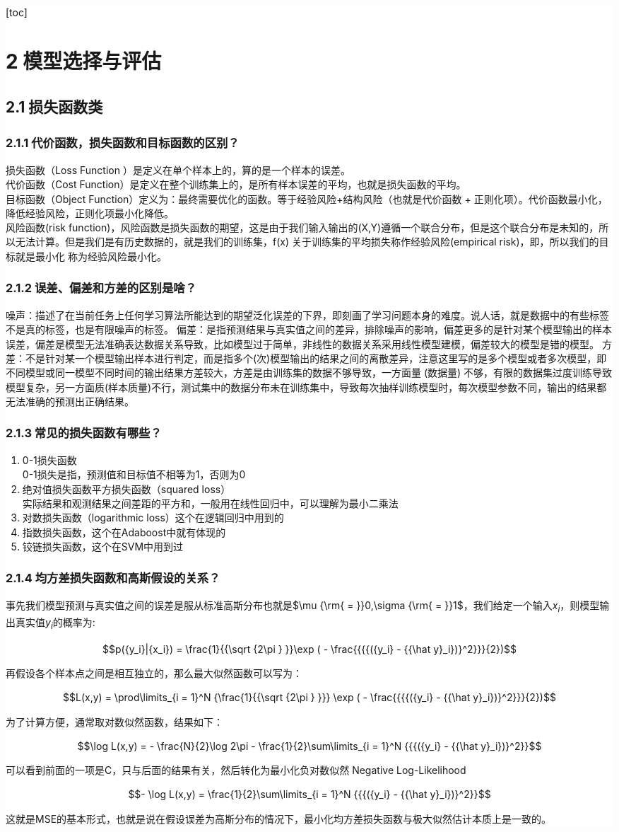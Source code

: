   [toc]
  
# 2 模型选择与评估

  
## 2.1 损失函数类

  
### 2.1.1 代价函数，损失函数和目标函数的区别？

  损失函数（Loss Function ）是定义在单个样本上的，算的是一个样本的误差。  
  代价函数（Cost Function）是定义在整个训练集上的，是所有样本误差的平均，也就是损失函数的平均。  
  目标函数（Object Function）定义为：最终需要优化的函数。等于经验风险+结构风险（也就是代价函数 + 正则化项）。代价函数最小化，降低经验风险，正则化项最小化降低。  
  风险函数(risk function)，风险函数是损失函数的期望，这是由于我们输入输出的(X,Y)遵循一个联合分布，但是这个联合分布是未知的，所以无法计算。但是我们是有历史数据的，就是我们的训练集，f(x) 关于训练集的平均损失称作经验风险(empirical risk)，即，所以我们的目标就是最小化 称为经验风险最小化。
    
### 2.1.2 误差、偏差和方差的区别是啥？

  噪声：描述了在当前任务上任何学习算法所能达到的期望泛化误差的下界，即刻画了学习问题本身的难度。说人话，就是数据中的有些标签不是真的标签，也是有限噪声的标签。
    偏差：是指预测结果与真实值之间的差异，排除噪声的影响，偏差更多的是针对某个模型输出的样本误差，偏差是模型无法准确表达数据关系导致，比如模型过于简单，非线性的数据关系采用线性模型建模，偏差较大的模型是错的模型。
    方差：不是针对某一个模型输出样本进行判定，而是指多个(次)模型输出的结果之间的离散差异，注意这里写的是多个模型或者多次模型，即不同模型或同一模型不同时间的输出结果方差较大，方差是由训练集的数据不够导致，一方面量 (数据量) 不够，有限的数据集过度训练导致模型复杂，另一方面质(样本质量)不行，测试集中的数据分布未在训练集中，导致每次抽样训练模型时，每次模型参数不同，输出的结果都无法准确的预测出正确结果。
    
### 2.1.3 常见的损失函数有哪些？

  1. 0-1损失函数  
  0-1损失是指，预测值和目标值不相等为1，否则为0
  2. 绝对值损失函数平方损失函数（squared loss）  
  实际结果和观测结果之间差距的平方和，一般用在线性回归中，可以理解为最小二乘法
  3. 对数损失函数（logarithmic loss）这个在逻辑回归中用到的
  4. 指数损失函数，这个在Adaboost中就有体现的
  5. 铰链损失函数，这个在SVM中用到过 
      
### 2.1.4 均方差损失函数和高斯假设的关系？

  事先我们模型预测与真实值之间的误差是服从标准高斯分布也就是$\mu {\rm{ = }}0,\sigma {\rm{ = }}1$，我们给定一个输入$x_i$，则模型输出真实值$y_i$的概率为:  
  ```math
  p({y_i}|{x_i}) = \frac{1}{{\sqrt {2\pi } }}\exp ( - \frac{{{{({y_i} - {{\hat y}_i})}^2}}}{2})
  ```
  再假设各个样本点之间是相互独立的，那么最大似然函数可以写为：  
  ```math
  L(x,y) = \prod\limits_{i = 1}^N {\frac{1}{{\sqrt {2\pi } }}} \exp ( - \frac{{{{({y_i} - {{\hat y}_i})}^2}}}{2})
  ```
  为了计算方便，通常取对数似然函数，结果如下：  
  ```math
  \log L(x,y) =  - \frac{N}{2}\log 2\pi  - \frac{1}{2}\sum\limits_{i = 1}^N {{{({y_i} - {{\hat y}_i})}^2}}
  ```
  可以看到前面的一项是C，只与后面的结果有关，然后转化为最小化负对数似然 Negative Log-Likelihood  
  ```math
  - \log L(x,y) = \frac{1}{2}\sum\limits_{i = 1}^N {{{({y_i} - {{\hat y}_i})}^2}}
  ```
  这就是MSE的基本形式，也就是说在假设误差为高斯分布的情况下，最小化均方差损失函数与极大似然估计本质上是一致的。
    